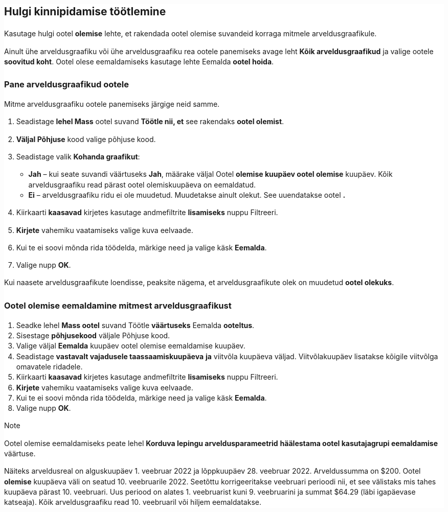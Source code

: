 ## <a name="mass-hold-processing"></a>Hulgi kinnipidamise töötlemine

Kasutage hulgi ootel **olemise** lehte, et rakendada ootel olemise suvandeid korraga mitmele arveldusgraafikule.

Ainult ühe arveldusgraafiku või ühe arveldusgraafiku rea ootele panemiseks avage leht **Kõik arveldusgraafikud** ja valige ootele **soovitud koht**. Ootel olese eemaldamiseks kasutage lehte Eemalda **ootel hoida**.

### <a name="put-billing-schedules-on-hold"></a>Pane arveldusgraafikud ootele

Mitme arveldusgraafiku ootele panemiseks järgige neid samme.

1. Seadistage **lehel Mass** ootel suvand **Töötle nii, et** see rakendaks **ootel olemist**.
2. **Väljal Põhjuse** kood valige põhjuse kood.
3. Seadistage valik **Kohanda graafikut**:

    - **Jah** – kui seate suvandi väärtuseks **Jah**, määrake väljal Ootel **olemise kuupäev ootel olemise** kuupäev. Kõik arveldusgraafiku read pärast ootel olemiskuupäeva on eemaldatud.
    - **Ei** – arveldusgraafiku ridu ei ole muudetud. Muudetakse ainult olekut. See uuendatakse ootel **.**

4. Kiirkaarti **kaasavad** kirjetes kasutage andmefiltrite **lisamiseks** nuppu Filtreeri.
5. **Kirjete** vahemiku vaatamiseks valige kuva eelvaade.
6. Kui te ei soovi mõnda rida töödelda, märkige need ja valige käsk **Eemalda**.
7. Valige nupp **OK**.

Kui naasete arveldusgraafikute loendisse, peaksite nägema, et arveldusgraafikute olek on muudetud **ootel olekuks**.

### <a name="remove-a-hold-from-several-billing-schedules"></a>Ootel olemise eemaldamine mitmest arveldusgraafikust

1. Seadke lehel **Mass ootel** suvand Töötle **väärtuseks** Eemalda **ooteltus**.
2. Sisestage **põhjusekood** väljale Põhjuse kood.
3. Valige väljal **Eemalda** kuupäev ootel olemise eemaldamise kuupäev.
4. Seadistage **vastavalt vajadusele taassaamiskuupäeva** **ja** viitvõla kuupäeva väljad. Viitvõlakuupäev lisatakse kõigile viitvõlga omavatele ridadele.
5. Kiirkaarti **kaasavad** kirjetes kasutage andmefiltrite **lisamiseks** nuppu Filtreeri.
6. **Kirjete** vahemiku vaatamiseks valige kuva eelvaade.
7. Kui te ei soovi mõnda rida töödelda, märkige need ja valige käsk **Eemalda**.
8. Valige nupp **OK**.

> [!NOTE]
> Ootel olemise eemaldamiseks peate lehel **Korduva lepingu arveldusparameetrid** **häälestama ootel kasutajagrupi eemaldamise** väärtuse.

Näiteks arveldusreal on alguskuupäev 1. veebruar 2022 ja lõppkuupäev 28. veebruar 2022. Arveldussumma on $200. Ootel **olemise** kuupäeva väli on seatud 10. veebruarile 2022. Seetõttu korrigeeritakse veebruari perioodi nii, et see välistaks mis tahes kuupäeva pärast 10. veebruari. Uus periood on alates 1. veebruarist kuni 9. veebruarini ja summat $64.29 (läbi igapäevase katseaja). Kõik arveldusgraafiku read 10. veebruaril või hiljem eemaldatakse.
